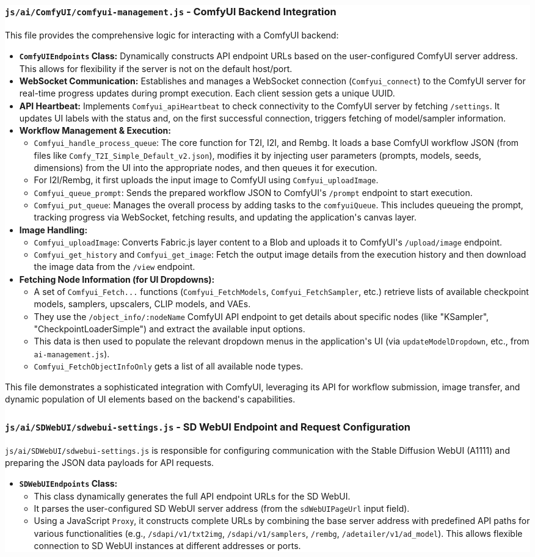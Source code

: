 ### `js/ai/ComfyUI/comfyui-management.js` - ComfyUI Backend Integration

This file provides the comprehensive logic for interacting with a ComfyUI backend:

*   **`ComfyUIEndpoints` Class:** Dynamically constructs API endpoint URLs based on the user-configured ComfyUI server address. This allows for flexibility if the server is not on the default host/port.
*   **WebSocket Communication:** Establishes and manages a WebSocket connection (`Comfyui_connect`) to the ComfyUI server for real-time progress updates during prompt execution. Each client session gets a unique UUID.
*   **API Heartbeat:** Implements `Comfyui_apiHeartbeat` to check connectivity to the ComfyUI server by fetching `/settings`. It updates UI labels with the status and, on the first successful connection, triggers fetching of model/sampler information.
*   **Workflow Management & Execution:**
    *   `Comfyui_handle_process_queue`: The core function for T2I, I2I, and Rembg. It loads a base ComfyUI workflow JSON (from files like `Comfy_T2I_Simple_Default_v2.json`), modifies it by injecting user parameters (prompts, models, seeds, dimensions) from the UI into the appropriate nodes, and then queues it for execution.
    *   For I2I/Rembg, it first uploads the input image to ComfyUI using `Comfyui_uploadImage`.
    *   `Comfyui_queue_prompt`: Sends the prepared workflow JSON to ComfyUI's `/prompt` endpoint to start execution.
    *   `Comfyui_put_queue`: Manages the overall process by adding tasks to the `comfyuiQueue`. This includes queueing the prompt, tracking progress via WebSocket, fetching results, and updating the application's canvas layer.
*   **Image Handling:**
    *   `Comfyui_uploadImage`: Converts Fabric.js layer content to a Blob and uploads it to ComfyUI's `/upload/image` endpoint.
    *   `Comfyui_get_history` and `Comfyui_get_image`: Fetch the output image details from the execution history and then download the image data from the `/view` endpoint.
*   **Fetching Node Information (for UI Dropdowns):**
    *   A set of `Comfyui_Fetch...` functions (`Comfyui_FetchModels`, `Comfyui_FetchSampler`, etc.) retrieve lists of available checkpoint models, samplers, upscalers, CLIP models, and VAEs.
    *   They use the `/object_info/:nodeName` ComfyUI API endpoint to get details about specific nodes (like "KSampler", "CheckpointLoaderSimple") and extract the available input options.
    *   This data is then used to populate the relevant dropdown menus in the application's UI (via `updateModelDropdown`, etc., from `ai-management.js`).
    *   `Comfyui_FetchObjectInfoOnly` gets a list of all available node types.

This file demonstrates a sophisticated integration with ComfyUI, leveraging its API for workflow submission, image transfer, and dynamic population of UI elements based on the backend's capabilities.

### `js/ai/SDWebUI/sdwebui-settings.js` - SD WebUI Endpoint and Request Configuration

`js/ai/SDWebUI/sdwebui-settings.js` is responsible for configuring communication with the Stable Diffusion WebUI (A1111) and preparing the JSON data payloads for API requests.

*   **`SDWebUIEndpoints` Class:**
    *   This class dynamically generates the full API endpoint URLs for the SD WebUI.
    *   It parses the user-configured SD WebUI server address (from the `sdWebUIPageUrl` input field).
    *   Using a JavaScript `Proxy`, it constructs complete URLs by combining the base server address with predefined API paths for various functionalities (e.g., `/sdapi/v1/txt2img`, `/sdapi/v1/samplers`, `/rembg`, `/adetailer/v1/ad_model`). This allows flexible connection to SD WebUI instances at different addresses or ports.
